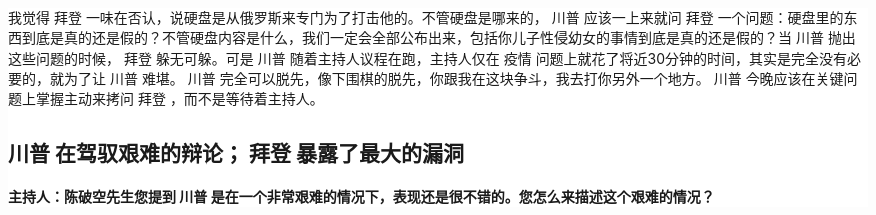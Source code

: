   我觉得
  <ok href="/term/3365">
   拜登
  </ok>
  一味在否认，说硬盘是从俄罗斯来专门为了打击他的。不管硬盘是哪来的，
  <ok href="/term/1041">
   川普
  </ok>
  应该一上来就问
  <ok href="/term/3365">
   拜登
  </ok>
  一个问题：硬盘里的东西到底是真的还是假的？不管硬盘内容是什么，我们一定会全部公布出来，包括你儿子性侵幼女的事情到底是真的还是假的？当
  <ok href="/term/1041">
   川普
  </ok>
  抛出这些问题的时候，
  <ok href="/term/3365">
   拜登
  </ok>
  躲无可躲。可是
  <ok href="/term/1041">
   川普
  </ok>
  随着主持人议程在跑，主持人仅在
  <ok href="/term/16057">
   疫情
  </ok>
  问题上就花了将近30分钟的时间，其实是完全没有必要的，就为了让
  <ok href="/term/1041">
   川普
  </ok>
  难堪。
  <ok href="/term/1041">
   川普
  </ok>
  完全可以脱先，像下围棋的脱先，你跟我在这块争斗，我去打你另外一个地方。
  <ok href="/term/1041">
   川普
  </ok>
  今晚应该在关键问题上掌握主动来拷问
  <ok href="/term/3365">
   拜登
  </ok>
  ，而不是等待着主持人。
 </p>
 <h2>
  <ok href="/term/1041">
   川普
  </ok>
  在驾驭艰难的辩论；
  <ok href="/term/3365">
   拜登
  </ok>
  暴露了最大的漏洞
 </h2>
 <p>
  <strong>
   主持人：陈破空先生您提到
   <ok href="/term/1041">
    川普
   </ok>
   是在一个非常艰难的情况下，表现还是很不错的。您怎么来描述这个艰难的情况？
  </strong>